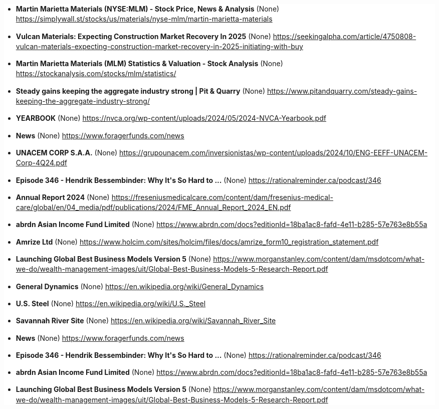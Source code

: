 - **Martin Marietta Materials (NYSE:MLM) - Stock Price, News & Analysis** (None)
  https://simplywall.st/stocks/us/materials/nyse-mlm/martin-marietta-materials

- **Vulcan Materials: Expecting Construction Market Recovery In 2025** (None)
  https://seekingalpha.com/article/4750808-vulcan-materials-expecting-construction-market-recovery-in-2025-initiating-with-buy

- **Martin Marietta Materials (MLM) Statistics & Valuation - Stock Analysis** (None)
  https://stockanalysis.com/stocks/mlm/statistics/

- **Steady gains keeping the aggregate industry strong | Pit & Quarry** (None)
  https://www.pitandquarry.com/steady-gains-keeping-the-aggregate-industry-strong/

- **YEARBOOK** (None)
  https://nvca.org/wp-content/uploads/2024/05/2024-NVCA-Yearbook.pdf

- **News** (None)
  https://www.foragerfunds.com/news

- **UNACEM CORP S.A.A.** (None)
  https://grupounacem.com/inversionistas/wp-content/uploads/2024/10/ENG-EEFF-UNACEM-Corp-4Q24.pdf

- **Episode 346 - Hendrik Bessembinder: Why It's So Hard to ...** (None)
  https://rationalreminder.ca/podcast/346

- **Annual Report 2024** (None)
  https://freseniusmedicalcare.com/content/dam/fresenius-medical-care/global/en/04_media/pdf/publications/2024/FME_Annual_Report_2024_EN.pdf

- **abrdn Asian Income Fund Limited** (None)
  https://www.abrdn.com/docs?editionId=18ba1ac8-fafd-4e11-b285-57e763e8b55a

- **Amrize Ltd** (None)
  https://www.holcim.com/sites/holcim/files/docs/amrize_form10_registration_statement.pdf

- **Launching Global Best Business Models Version 5** (None)
  https://www.morganstanley.com/content/dam/msdotcom/what-we-do/wealth-management-images/uit/Global-Best-Business-Models-5-Research-Report.pdf

- **General Dynamics** (None)
  https://en.wikipedia.org/wiki/General_Dynamics

- **U.S. Steel** (None)
  https://en.wikipedia.org/wiki/U.S._Steel

- **Savannah River Site** (None)
  https://en.wikipedia.org/wiki/Savannah_River_Site

- **News** (None)
  https://www.foragerfunds.com/news

- **Episode 346 - Hendrik Bessembinder: Why It's So Hard to ...** (None)
  https://rationalreminder.ca/podcast/346

- **abrdn Asian Income Fund Limited** (None)
  https://www.abrdn.com/docs?editionId=18ba1ac8-fafd-4e11-b285-57e763e8b55a

- **Launching Global Best Business Models Version 5** (None)
  https://www.morganstanley.com/content/dam/msdotcom/what-we-do/wealth-management-images/uit/Global-Best-Business-Models-5-Research-Report.pdf
